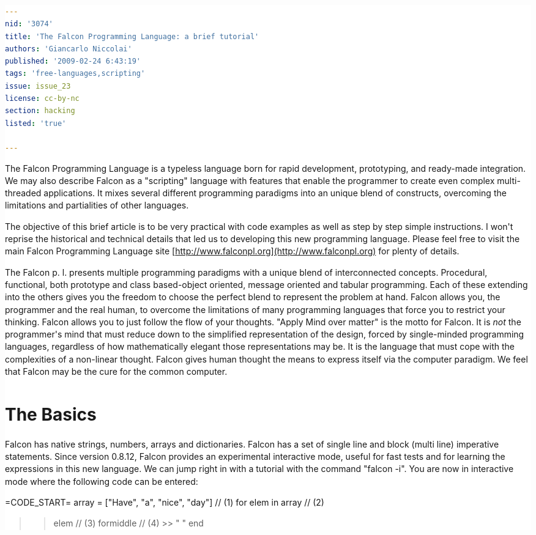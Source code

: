 ```yaml
---
nid: '3074'
title: 'The Falcon Programming Language: a brief tutorial'
authors: 'Giancarlo Niccolai'
published: '2009-02-24 6:43:19'
tags: 'free-languages,scripting'
issue: issue_23
license: cc-by-nc
section: hacking
listed: 'true'

---
```

The Falcon Programming Language is a typeless language born for rapid development, prototyping, and ready-made integration. We may also describe Falcon as a "scripting" language with features that enable the programmer to create even complex multi-threaded applications.  It mixes several different programming paradigms into an unique blend of constructs, overcoming the limitations and partialities of other languages.

The objective of this brief article is to be very practical with code examples as well as step by step simple instructions. I won't reprise the historical and technical details that led us to developing this new programming language. Please feel free to visit the main Falcon Programming Language site [http://www.falconpl.org](http://www.falconpl.org) for plenty of details.

The Falcon p. l. presents multiple programming paradigms with a unique blend of interconnected concepts. Procedural, functional, both prototype and class based-object oriented, message oriented and tabular programming. Each of these extending into the others gives you the freedom to choose the perfect blend to represent the problem at hand. Falcon allows you, the programmer and the real human, to overcome the limitations of many programming languages that force you to restrict your thinking. Falcon allows you to just follow the flow of your thoughts. "Apply Mind over matter" is the motto for Falcon. It is *not* the programmer's mind that must reduce down to the simplified representation of the design, forced by single-minded programming languages, regardless of how mathematically elegant those representations may be. It is the language that must cope with the complexities of a non-linear thought. Falcon gives human thought the means to express itself via the computer paradigm. We feel that Falcon may be the cure for the common computer.

# The Basics

Falcon has native strings, numbers, arrays and dictionaries. Falcon has a set of single line and block (multi line) imperative statements. Since version 0.8.12, Falcon provides an experimental interactive mode, useful for fast tests and for learning the expressions in this new language. We can jump right in with a tutorial with the command "falcon -i". You are now in interactive mode where the following code can be entered:

=CODE_START=
array = ["Have", "a", "nice", "day"]         // (1)
for elem in array                            // (2)
   >> elem                                   // (3)
   formiddle                                 // (4)
      >> " "
   end
